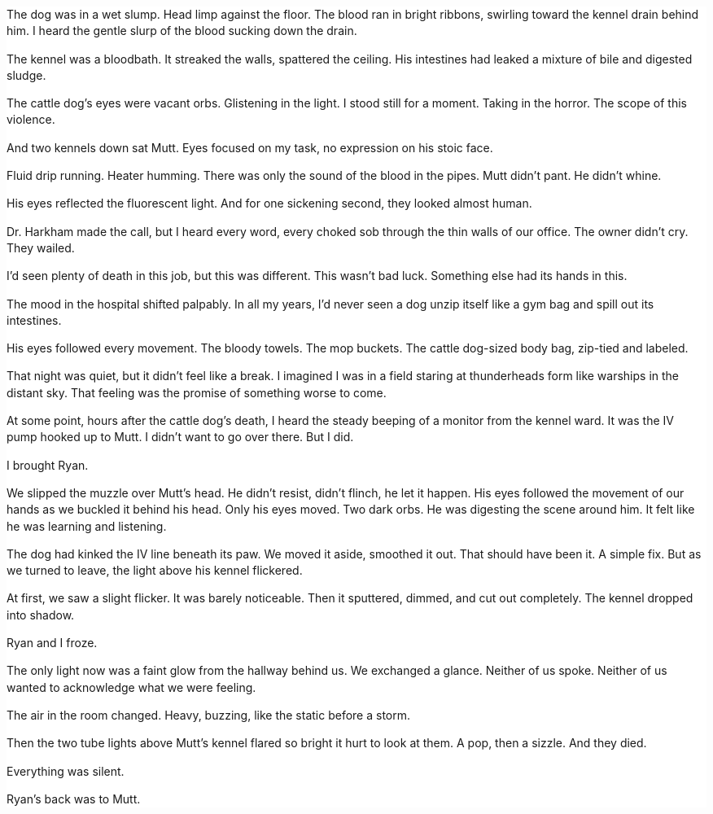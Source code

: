 The dog was in a wet slump. Head limp against the floor. The blood ran in bright ribbons, swirling toward the kennel drain behind him. I heard the gentle slurp of the blood sucking down the drain. 

The kennel was a bloodbath. It streaked the walls, spattered the ceiling. His intestines had leaked a mixture of bile and digested sludge.

The cattle dog’s eyes were vacant orbs. Glistening in the light. I stood still for a moment. Taking in the horror. The scope of this violence.

And two kennels down sat Mutt. Eyes focused on my task, no expression on his stoic face. 

Fluid drip running. Heater humming. There was only the sound of the blood in the pipes. Mutt didn’t pant. He didn’t whine.

His eyes reflected the fluorescent light. And for one sickening second, they looked almost human.

Dr. Harkham made the call, but I heard every word, every choked sob through the thin walls of our office. The owner didn’t cry. They wailed.

I’d seen plenty of death in this job, but this was different. This wasn’t bad luck. Something else had its hands in this.

The mood in the hospital shifted palpably. In all my years, I’d never seen a dog unzip itself like a gym bag and spill out its intestines.

His eyes followed every movement. The bloody towels. The mop buckets. The cattle dog-sized body bag, zip-tied and labeled. 

That night was quiet, but it didn’t feel like a break. I imagined I was in a field staring at thunderheads form like warships in the distant sky. That feeling was the promise of something worse to come. 

At some point, hours after the cattle dog’s death, I heard the steady beeping of a monitor from the kennel ward. It was the IV pump hooked up to Mutt. I didn’t want to go over there. But I did.

I brought Ryan.

We slipped the muzzle over Mutt’s head. He didn’t resist, didn’t flinch, he let it happen. His eyes followed the movement of our hands as we buckled it behind his head. Only his eyes moved. Two dark orbs. He was digesting the scene around him. It felt like he was learning and listening. 

The dog had kinked the IV line beneath its paw. We moved it aside, smoothed it out. That should have been it. A simple fix. But as we turned to leave, the light above his kennel flickered.

At first, we saw a slight flicker. It was barely noticeable. Then it sputtered, dimmed, and cut out completely. The kennel dropped into shadow.

Ryan and I froze.

The only light now was a faint glow from the hallway behind us. We exchanged a glance. Neither of us spoke. Neither of us wanted to acknowledge what we were feeling.

The air in the room changed. Heavy, buzzing, like the static before a storm.

Then the two tube lights above Mutt’s kennel flared so bright it hurt to look at them. A pop, then a sizzle. And they died.

Everything was silent.

Ryan’s back was to Mutt.
